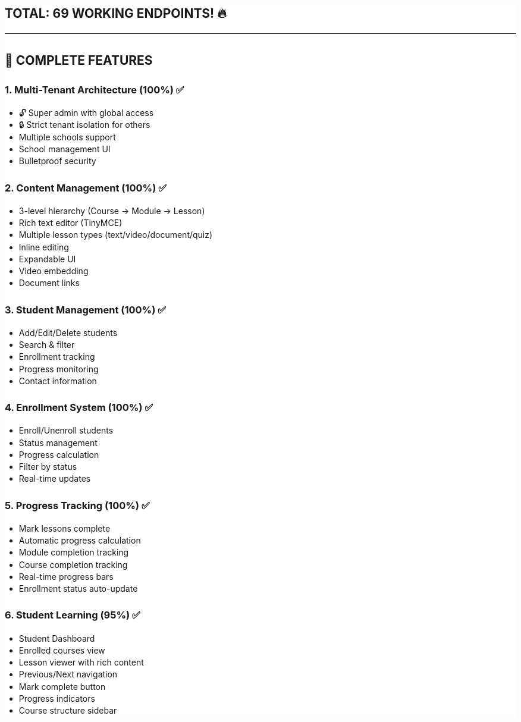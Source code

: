 
## **TOTAL: 69 WORKING ENDPOINTS!** 🔥

---

## 🎯 COMPLETE FEATURES

### 1. Multi-Tenant Architecture (100%) ✅
- 🔓 Super admin with global access
- 🔒 Strict tenant isolation for others
- Multiple schools support
- School management UI
- Bulletproof security

### 2. Content Management (100%) ✅
- 3-level hierarchy (Course → Module → Lesson)
- Rich text editor (TinyMCE)
- Multiple lesson types (text/video/document/quiz)
- Inline editing
- Expandable UI
- Video embedding
- Document links

### 3. Student Management (100%) ✅
- Add/Edit/Delete students
- Search & filter
- Enrollment tracking
- Progress monitoring
- Contact information

### 4. Enrollment System (100%) ✅
- Enroll/Unenroll students
- Status management
- Progress calculation
- Filter by status
- Real-time updates

### 5. Progress Tracking (100%) ✅
- Mark lessons complete
- Automatic progress calculation
- Module completion tracking
- Course completion tracking
- Real-time progress bars
- Enrollment status auto-update

### 6. Student Learning (95%) ✅
- Student Dashboard
- Enrolled courses view
- Lesson viewer with rich content
- Previous/Next navigation
- Mark complete button
- Progress indicators
- Course structure sidebar

